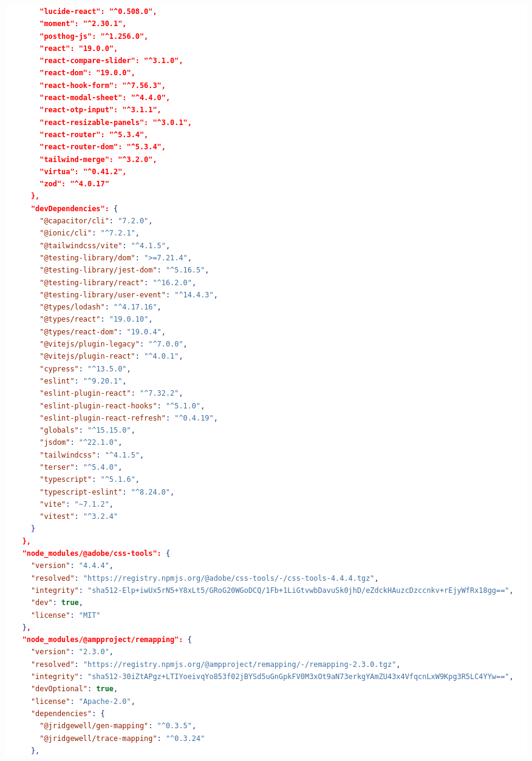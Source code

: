 ```json
        "lucide-react": "^0.508.0",
        "moment": "^2.30.1",
        "posthog-js": "^1.256.0",
        "react": "19.0.0",
        "react-compare-slider": "^3.1.0",
        "react-dom": "19.0.0",
        "react-hook-form": "^7.56.3",
        "react-modal-sheet": "^4.4.0",
        "react-otp-input": "^3.1.1",
        "react-resizable-panels": "^3.0.1",
        "react-router": "^5.3.4",
        "react-router-dom": "^5.3.4",
        "tailwind-merge": "^3.2.0",
        "virtua": "^0.41.2",
        "zod": "^4.0.17"
      },
      "devDependencies": {
        "@capacitor/cli": "7.2.0",
        "@ionic/cli": "^7.2.1",
        "@tailwindcss/vite": "^4.1.5",
        "@testing-library/dom": ">=7.21.4",
        "@testing-library/jest-dom": "^5.16.5",
        "@testing-library/react": "^16.2.0",
        "@testing-library/user-event": "^14.4.3",
        "@types/lodash": "^4.17.16",
        "@types/react": "19.0.10",
        "@types/react-dom": "19.0.4",
        "@vitejs/plugin-legacy": "^7.0.0",
        "@vitejs/plugin-react": "^4.0.1",
        "cypress": "^13.5.0",
        "eslint": "^9.20.1",
        "eslint-plugin-react": "^7.32.2",
        "eslint-plugin-react-hooks": "^5.1.0",
        "eslint-plugin-react-refresh": "^0.4.19",
        "globals": "^15.15.0",
        "jsdom": "^22.1.0",
        "tailwindcss": "^4.1.5",
        "terser": "^5.4.0",
        "typescript": "^5.1.6",
        "typescript-eslint": "^8.24.0",
        "vite": "~7.1.2",
        "vitest": "^3.2.4"
      }
    },
    "node_modules/@adobe/css-tools": {
      "version": "4.4.4",
      "resolved": "https://registry.npmjs.org/@adobe/css-tools/-/css-tools-4.4.4.tgz",
      "integrity": "sha512-Elp+iwUx5rN5+Y8xLt5/GRoG20WGoDCQ/1Fb+1LiGtvwbDavuSk0jhD/eZdckHAuzcDzccnkv+rEjyWfRx18gg==",
      "dev": true,
      "license": "MIT"
    },
    "node_modules/@ampproject/remapping": {
      "version": "2.3.0",
      "resolved": "https://registry.npmjs.org/@ampproject/remapping/-/remapping-2.3.0.tgz",
      "integrity": "sha512-30iZtAPgz+LTIYoeivqYo853f02jBYSd5uGnGpkFV0M3xOt9aN73erkgYAmZU43x4VfqcnLxW9Kpg3R5LC4YYw==",
      "devOptional": true,
      "license": "Apache-2.0",
      "dependencies": {
        "@jridgewell/gen-mapping": "^0.3.5",
        "@jridgewell/trace-mapping": "^0.3.24"
      },
```